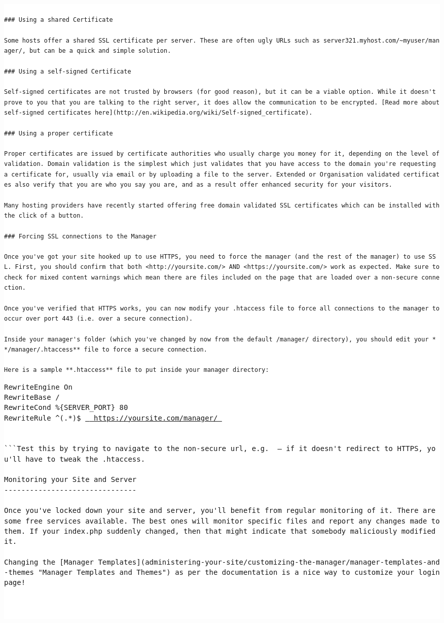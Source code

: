 ```Again, this could potentially live on another domain (e.g. one optimized to serve up static content). As extras install their javascript here for back-end components, this will typically need to share the same domain (origin), unless you set up cross origin requests. You can use Media Sources in MODX to place your front-end assets or uploads anywhere, so keeping the assets on the same domain as the manager is usually best.

### Using a shared Certificate

Some hosts offer a shared SSL certificate per server. These are often ugly URLs such as server321.myhost.com/~myuser/manager/, but can be a quick and simple solution.

### Using a self-signed Certificate

Self-signed certificates are not trusted by browsers (for good reason), but it can be a viable option. While it doesn't prove to you that you are talking to the right server, it does allow the communication to be encrypted. [Read more about self-signed certificates here](http://en.wikipedia.org/wiki/Self-signed_certificate).

### Using a proper certificate

Proper certificates are issued by certificate authorities who usually charge you money for it, depending on the level of validation. Domain validation is the simplest which just validates that you have access to the domain you're requesting a certificate for, usually via email or by uploading a file to the server. Extended or Organisation validated certificates also verify that you are who you say you are, and as a result offer enhanced security for your visitors.

Many hosting providers have recently started offering free domain validated SSL certificates which can be installed with the click of a button.

### Forcing SSL connections to the Manager

Once you've got your site hooked up to use HTTPS, you need to force the manager (and the rest of the manager) to use SSL. First, you should confirm that both <http://yoursite.com/> AND <https://yoursite.com/> work as expected. Make sure to check for mixed content warnings which mean there are files included on the page that are loaded over a non-secure connection.

Once you've verified that HTTPS works, you can now modify your .htaccess file to force all connections to the manager to occur over port 443 (i.e. over a secure connection).

Inside your manager's folder (which you've changed by now from the default /manager/ directory), you should edit your **/manager/.htaccess** file to force a secure connection.

Here is a sample **.htaccess** file to put inside your manager directory:

```
<pre class="brush: php">RewriteEngine On
RewriteBase /
RewriteCond %{SERVER_PORT} 80
RewriteRule ^(.*)$ <a href="https://yoursite.com/manager/$1"> <a href="https://yoursite.com/manager/"> https://yoursite.com/manager/ </a> 
</a>

```Test this by trying to navigate to the non-secure url, e.g. <http://yoursite.com/manager> – if it doesn't redirect to HTTPS, you'll have to tweak the .htaccess.

Monitoring your Site and Server
-------------------------------

Once you've locked down your site and server, you'll benefit from regular monitoring of it. There are some free services available. The best ones will monitor specific files and report any changes made to them. If your index.php suddenly changed, then that might indicate that somebody maliciously modified it.

Changing the [Manager Templates](administering-your-site/customizing-the-manager/manager-templates-and-themes "Manager Templates and Themes") as per the documentation is a nice way to customize your login page!